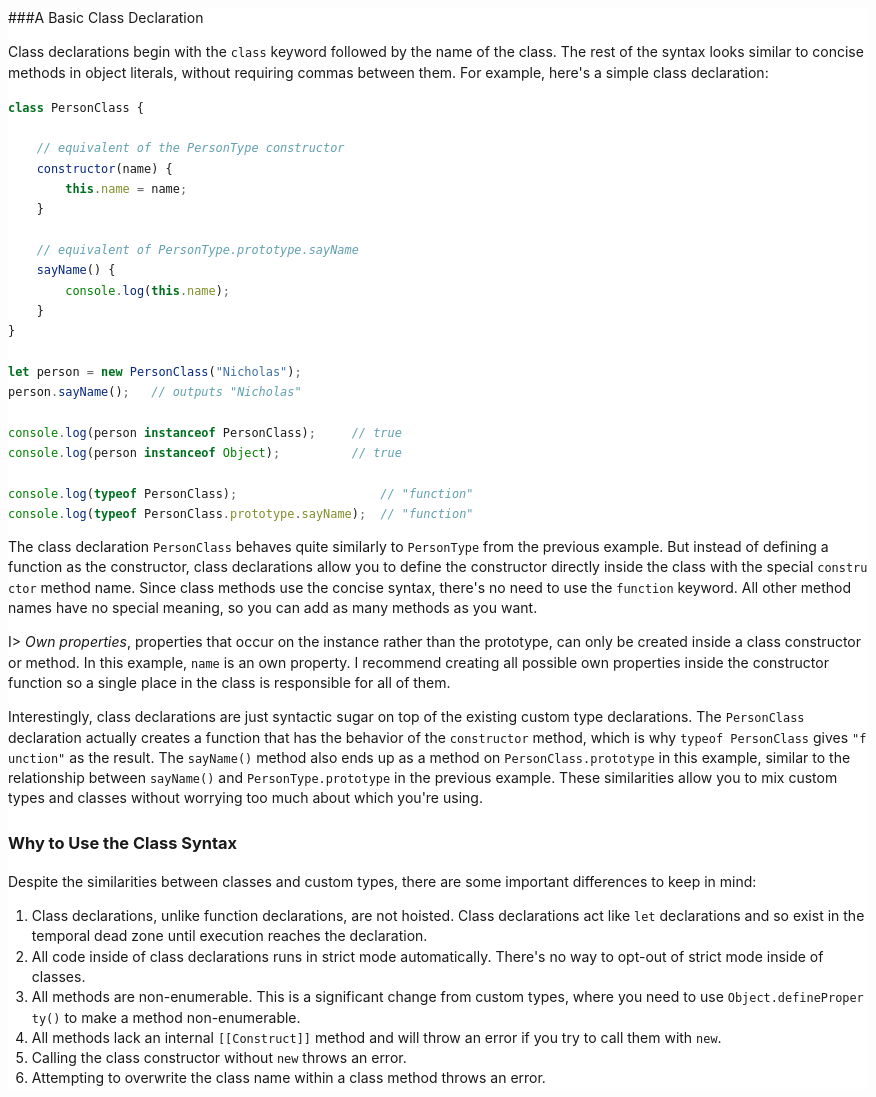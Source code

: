 ###A Basic Class Declaration

Class declarations begin with the `class` keyword followed by the name of the class. The rest of the syntax looks similar to concise methods in object literals, without requiring commas between them. For example, here's a simple class declaration:

```js
class PersonClass {

    // equivalent of the PersonType constructor
    constructor(name) {
        this.name = name;
    }

    // equivalent of PersonType.prototype.sayName
    sayName() {
        console.log(this.name);
    }
}

let person = new PersonClass("Nicholas");
person.sayName();   // outputs "Nicholas"

console.log(person instanceof PersonClass);     // true
console.log(person instanceof Object);          // true

console.log(typeof PersonClass);                    // "function"
console.log(typeof PersonClass.prototype.sayName);  // "function"
```

The class declaration `PersonClass` behaves quite similarly to `PersonType` from the previous example. But instead of defining a function as the constructor, class declarations allow you to define the constructor directly inside the class with the special `constructor` method name. Since class methods use the concise syntax, there's no need to use the `function` keyword. All other method names have no special meaning, so you can add as many methods as you want.

I> *Own properties*, properties that occur on the instance rather than the prototype, can only be created inside a class constructor or method. In this example, `name` is an own property. I recommend creating all possible own properties inside the constructor function so a single place in the class is responsible for all of them.

Interestingly, class declarations are just syntactic sugar on top of the existing custom type declarations. The `PersonClass` declaration actually creates a function that has the behavior of the `constructor` method, which is why `typeof PersonClass` gives `"function"` as the result. The `sayName()` method also ends up as a method on `PersonClass.prototype` in this example, similar to the relationship between `sayName()` and `PersonType.prototype` in the previous example. These similarities allow you to mix custom types and classes without worrying too much about which you're using.

### Why to Use the Class Syntax

Despite the similarities between classes and custom types, there are some important differences to keep in mind:

1. Class declarations, unlike function declarations, are not hoisted. Class declarations act like `let` declarations and so exist in the temporal dead zone until execution reaches the declaration.
1. All code inside of class declarations runs in strict mode automatically. There's no way to opt-out of strict mode inside of classes.
1. All methods are non-enumerable. This is a significant change from custom types, where you need to use `Object.defineProperty()` to make a method non-enumerable.
1. All methods lack an internal `[[Construct]]` method and will throw an error if you try to call them with `new`.
1. Calling the class constructor without `new` throws an error.
1. Attempting to overwrite the class name within a class method throws an error.
